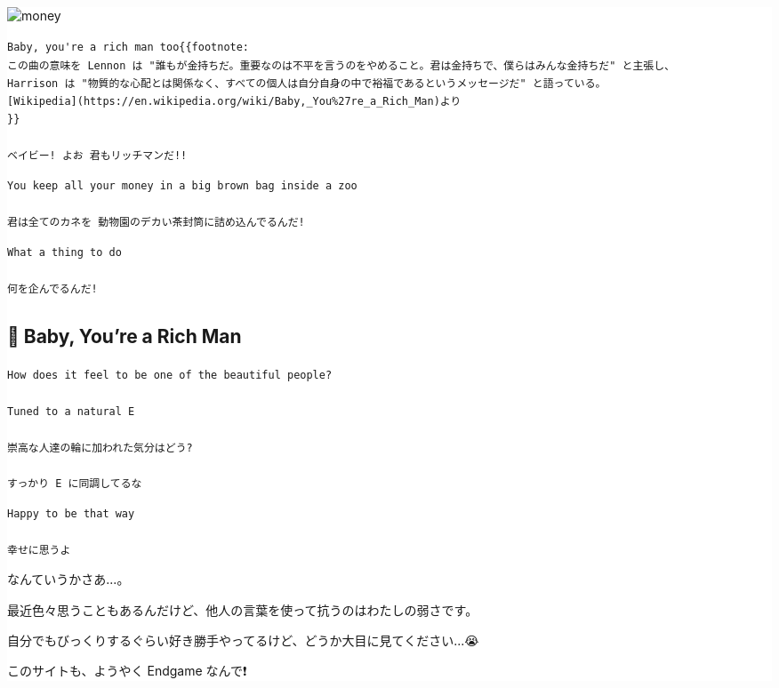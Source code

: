 ```admonish success title=""
```

![money](img/money.webp)

```admonish success title=""
Baby, you're a rich man too{{footnote:
この曲の意味を Lennon は "誰もが金持ちだ。重要なのは不平を言うのをやめること。君は金持ちで、僕らはみんな金持ちだ" と主張し、
Harrison は "物質的な心配とは関係なく、すべての個人は自分自身の中で裕福であるというメッセージだ" と語っている。
[Wikipedia](https://en.wikipedia.org/wiki/Baby,_You%27re_a_Rich_Man)より
}}

ベイビー! よお 君もリッチマンだ!!
```

```admonish success title=""
You keep all your money in a big brown bag inside a zoo

君は全てのカネを 動物園のデカい茶封筒に詰め込んでるんだ!
```

<video controls preload="none" width="1280" height="720" data-poster="img/tama-zoo-thumbnail.webp">
  <source src="img/tama-zoo.webm" type="video/webm">
  Your browser does not support the video/webm.
</video>


```admonish success title=""
What a thing to do

何を企んでるんだ!
```

## 🎺 Baby, You’re a Rich Man

```admonish success title=""
How does it feel to be one of the beautiful people?

Tuned to a natural E

崇高な人達の輪に加われた気分はどう?

すっかり E に同調してるな
```

```admonish warning title=""
Happy to be that way

幸せに思うよ
```

なんていうかさあ...。

最近色々思うこともあるんだけど、他人の言葉を使って抗うのはわたしの弱さです。

自分でもびっくりするぐらい好き勝手やってるけど、どうか大目に見てください...😭

このサイトも、ようやく Endgame なんで❗
